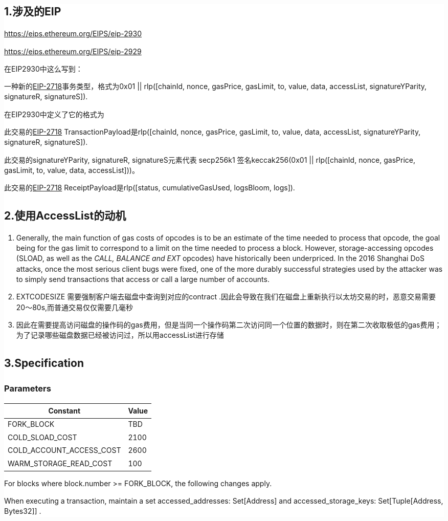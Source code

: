 ## 1.涉及的EIP

https://eips.ethereum.org/EIPS/eip-2930

https://eips.ethereum.org/EIPS/eip-2929

在EIP2930中这么写到：

一种新的[EIP-2718](https://eips.ethereum.org/EIPS/eip-2718)事务类型，格式为0x01 || rlp([chainId, nonce, gasPrice, gasLimit, to, value, data, accessList, signatureYParity, signatureR, signatureS]).

在EIP2930中定义了它的格式为

此交易的[EIP-2718](https://eips.ethereum.org/EIPS/eip-2718) TransactionPayload是rlp([chainId, nonce, gasPrice, gasLimit, to, value, data, accessList, signatureYParity, signatureR, signatureS]).

此交易的signatureYParity, signatureR, signatureS元素代表 secp256k1 签名keccak256(0x01 || rlp([chainId, nonce, gasPrice, gasLimit, to, value, data, accessList]))。

此交易的[EIP-2718](https://eips.ethereum.org/EIPS/eip-2718) ReceiptPayload是rlp([status, cumulativeGasUsed, logsBloom, logs]).



## 2.使用AccessList的动机

1. Generally, the main function of gas costs of opcodes is to be an estimate of the time needed to process that opcode, the goal being for the gas limit to correspond to a limit on the time needed to process a block. However, storage-accessing opcodes (SLOAD, as well as the *CALL, BALANCE and EXT* opcodes) have historically been underpriced. In the 2016 Shanghai DoS attacks, once the most serious client bugs were fixed, one of the more durably successful strategies used by the attacker was to simply send transactions that access or call a large number of accounts.
2. EXTCODESIZE 需要强制客户端去磁盘中查询到对应的contract .因此会导致在我们在磁盘上重新执行以太坊交易的时，恶意交易需要20～80s,而普通交易仅仅需要几毫秒

1. 因此在需要提高访问磁盘的操作码的gas费用，但是当同一个操作码第二次访问同一个位置的数据时，则在第二次收取极低的gas费用；为了记录哪些磁盘数据已经被访问过，所以用accessList进行存储



## 3.Specification

### Parameters

| Constant                 | Value |
| ------------------------ | ----- |
| FORK_BLOCK               | TBD   |
| COLD_SLOAD_COST          | 2100  |
| COLD_ACCOUNT_ACCESS_COST | 2600  |
| WARM_STORAGE_READ_COST   | 100   |

For blocks where block.number >= FORK_BLOCK, the following changes apply.

When executing a transaction, maintain a set accessed_addresses: Set[Address] and accessed_storage_keys: Set[Tuple[Address, Bytes32]] .
